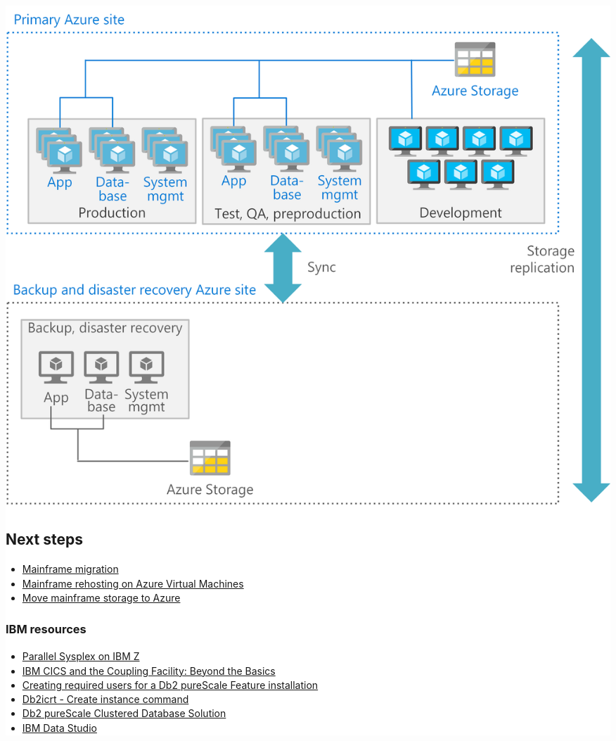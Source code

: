 ![Highly available deployment that supports disaster recovery](media/mainframe-compute-dr.png)

## Next steps

- [Mainframe migration](/azure/architecture/cloud-adoption/infrastructure/mainframe-migration/overview)
- [Mainframe rehosting on Azure Virtual Machines](/azure/virtual-machines/workloads/mainframe-rehosting/overview)
- [Move mainframe storage to Azure](mainframe-storage-Azure.md)

### IBM resources

- [Parallel Sysplex on IBM Z](https://www.ibm.com/it-infrastructure/z/technologies/parallel-sysplex-resources)
- [IBM CICS and the Coupling Facility: Beyond the Basics](http://www.redbooks.ibm.com/redbooks/pdfs/sg248420.pdf)
- [Creating required users for a Db2 pureScale Feature installation](https://www.ibm.com/support/knowledgecenter/en/SSEPGG_11.1.0/com.ibm.db2.luw.qb.server.doc/doc/t0055374.html?pos=2)
- [Db2icrt - Create instance command](https://www.ibm.com/support/knowledgecenter/en/SSEPGG_11.1.0/com.ibm.db2.luw.admin.cmd.doc/doc/r0002057.html)
- [Db2 pureScale Clustered Database Solution](http://www.ibmbigdatahub.com/blog/db2-purescale-clustered-database-solution-part-1)
- [IBM Data Studio](https://www.ibm.com/developerworks/downloads/im/data/index.html/)
